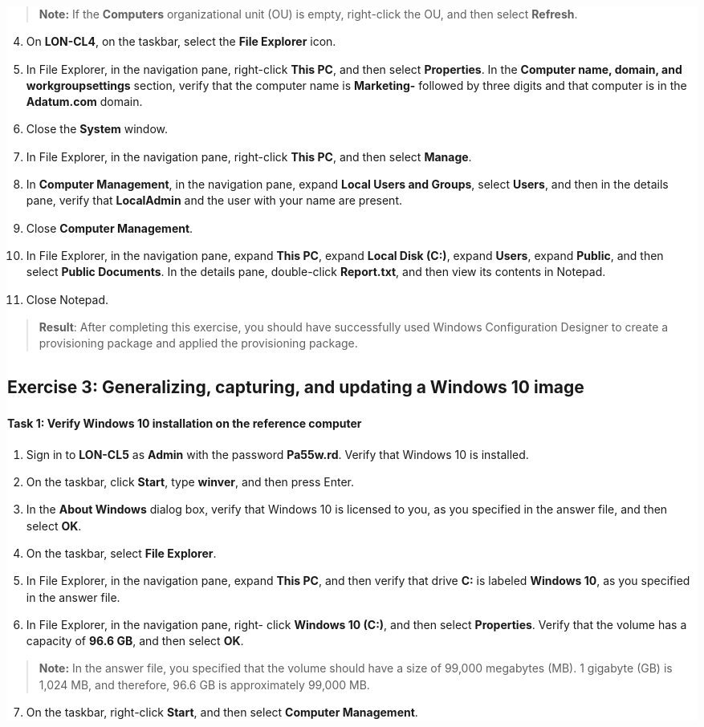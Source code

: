 
>  **Note:** If the **Computers** organizational unit (OU) is empty, right-click the OU, and then select **Refresh**.


4. On  **LON-CL4**, on the taskbar, select the  **File Explorer** icon.

5. In File Explorer, in the navigation pane, right-click  **This PC**, and then select  **Properties**. In the  **Computer name, domain, and workgroupsettings** section, verify that the computer name is **Marketing-** followed by three digits and that computer is in the **Adatum.com** domain.

6. Close the  **System** window.

7. In File Explorer, in the navigation pane, right-click  **This PC**, and then select  **Manage**.

8. In  **Computer Management**, in the navigation pane, expand  **Local Users and Groups**, select  **Users**, and then in the details pane, verify that  **LocalAdmin** and the user with your name are present.

9. Close  **Computer Management**.

10. In File Explorer, in the navigation pane, expand  **This PC**, expand  **Local Disk (C:)**, expand  **Users**, expand  **Public**, and then select  **Public Documents**. In the details pane, double-click  **Report.txt**, and then view its contents in Notepad.

11. Close Notepad.


>  **Result**: After completing this exercise, you should have successfully used Windows Configuration Designer to create a provisioning package and applied the provisioning package.


## Exercise 3: Generalizing, capturing, and updating a Windows 10 image
  
#### Task 1: Verify Windows 10 installation on the reference computer
  
1. Sign in to  **LON-CL5** as **Admin** with the password **Pa55w.rd**. Verify that Windows 10 is installed.

2. On the taskbar, click  **Start**, type  **winver**, and then press Enter.

3. In the  **About Windows** dialog box, verify that Windows 10 is licensed to you, as you specified in the answer file, and then select **OK**.

4. On the taskbar, select  **File Explorer**.

5. In File Explorer, in the navigation pane, expand  **This PC**, and then verify that drive  **C:** is labeled **Windows 10**, as you specified in the answer file.

6. In File Explorer, in the navigation pane, right- click  **Windows 10 (C:)**, and then select  **Properties**. Verify that the volume has a capacity of  **96.6 GB**, and then select  **OK**.


>  **Note:** In the answer file, you specified that the volume should have a size of 99,000 megabytes (MB). 1 gigabyte (GB) is 1,024 MB, and therefore, 96.6 GB is approximately 99,000 MB.


7. On the taskbar, right-click  **Start**, and then select  **Computer Management**.
